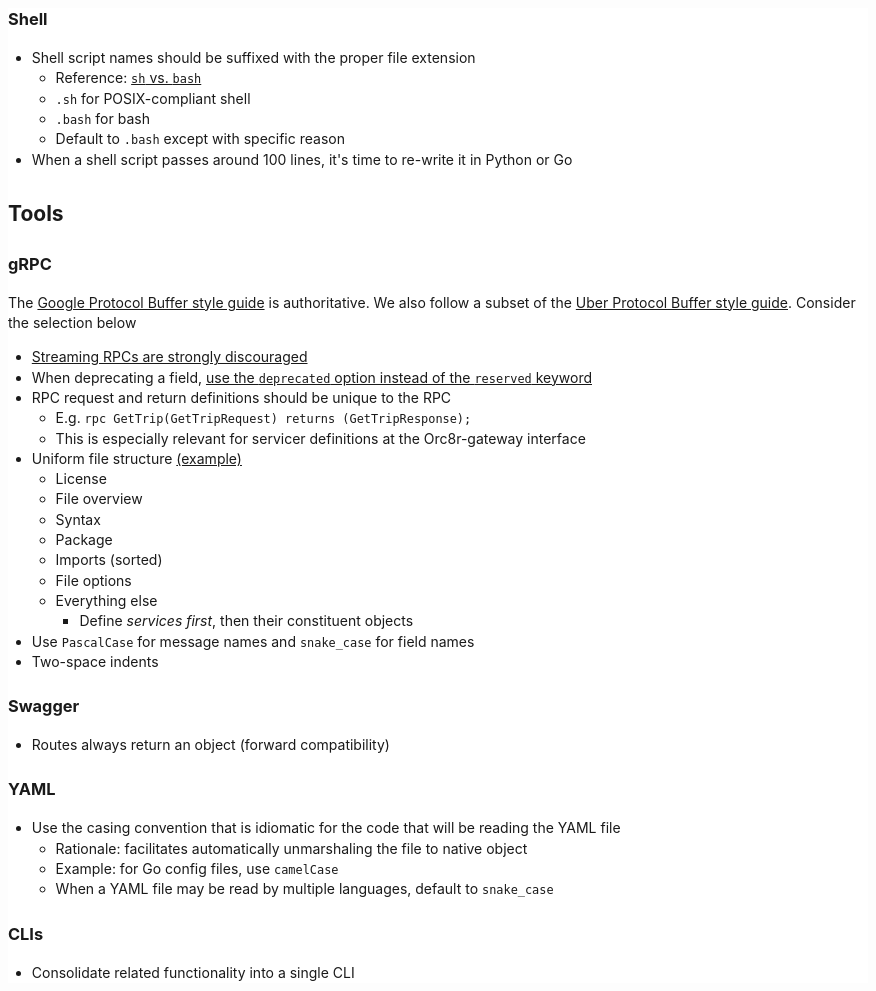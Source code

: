 ### Shell

- Shell script names should be suffixed with the proper file extension
    - Reference: [`sh` vs. `bash`](https://medium.com/100-days-of-linux/bash-vs-sh-whats-your-take-3e886e4c1cbc)
    - `.sh` for POSIX-compliant shell
    - `.bash` for bash
    - Default to `.bash` except with specific reason
- When a shell script passes around 100 lines, it's time to re-write it in Python or Go

## Tools

### gRPC

The [Google Protocol Buffer style guide](https://developers.google.com/protocol-buffers/docs/style) is authoritative. We also follow a subset of the [Uber Protocol Buffer style guide](https://github.com/uber/prototool/blob/dev/style/README.md). Consider the selection below

- [Streaming RPCs are strongly discouraged](https://github.com/uber/prototool/blob/dev/style/README.md#streaming-rpcs)
- When deprecating a field, [use the `deprecated` option instead of the `reserved` keyword](https://github.com/uber/prototool/blob/dev/style/README.md#reserved-keyword)
- RPC request and return definitions should be unique to the RPC
    - E.g. `rpc GetTrip(GetTripRequest) returns (GetTripResponse);`
    - This is especially relevant for servicer definitions at the Orc8r-gateway interface
- Uniform file structure [(example)](https://github.com/protocolbuffers/protobuf/blob/master/examples/addressbook.proto)
    - License
    - File overview
    - Syntax
    - Package
    - Imports (sorted)
    - File options
    - Everything else
        - Define *services first*, then their constituent objects
- Use `PascalCase` for message names and `snake_case` for field names
- Two-space indents

### Swagger

- Routes always return an object (forward compatibility)

### YAML

- Use the casing convention that is idiomatic for the code that will be reading the YAML file
    - Rationale: facilitates automatically unmarshaling the file to native object
    - Example: for Go config files, use `camelCase`
    - When a YAML file may be read by multiple languages, default to `snake_case`

### CLIs

- Consolidate related functionality into a single CLI

